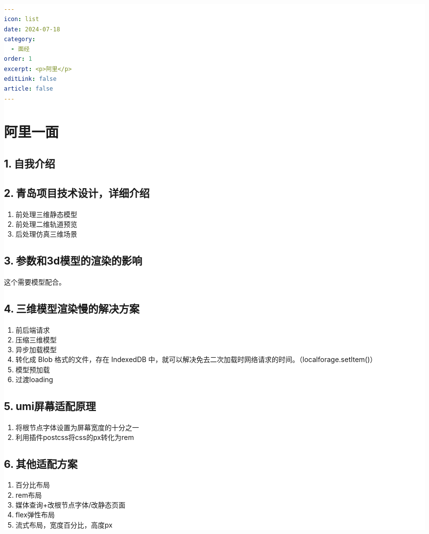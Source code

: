 ```yaml
---
icon: list
date: 2024-07-18
category:
  - 面经
order: 1
excerpt: <p>阿里</p>
editLink: false
article: false
---
```

# 阿里一面

## 1. 自我介绍

## 2. 青岛项目技术设计，详细介绍

1. 前处理三维静态模型
2. 前处理二维轨道预览
3. 后处理仿真三维场景

## 3. 参数和3d模型的渲染的影响

这个需要模型配合。

## 4. 三维模型渲染慢的解决方案

1. 前后端请求
2. 压缩三维模型
3. 异步加载模型
4. 转化成 Blob 格式的文件，存在 IndexedDB 中，就可以解决免去二次加载时网络请求的时间。（localforage.setItem()）
5. 模型预加载
6. 过渡loading

## 5. umi屏幕适配原理

1. 将根节点字体设置为屏幕宽度的十分之一
2. 利用插件postcss将css的px转化为rem

## 6. 其他适配方案

1. 百分比布局
2. rem布局
3. 媒体查询+改根节点字体/改静态页面
4. flex弹性布局
5. 流式布局，宽度百分比，高度px

